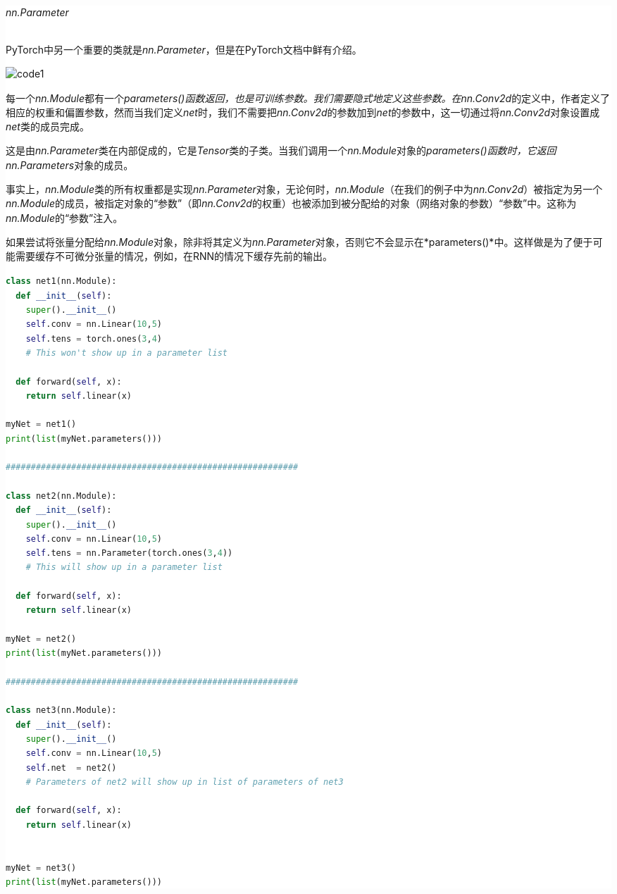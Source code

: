 ###### nn.Parameter

PyTorch中另一个重要的类就是*nn.Parameter*，但是在PyTorch文档中鲜有介绍。

![code1](E:\blogs\YangfeiLiu.github.io\img\20190807\code1.png)

每一个*nn.Module*都有一个*parameters()*函数返回，也是可训练参数。我们需要隐式地定义这些参数。在*nn.Conv2d*的定义中，作者定义了相应的权重和偏置参数，然而当我们定义*net*时，我们不需要把*nn.Conv2d*的参数加到*net*的参数中，这一切通过将*nn.Conv2d*对象设置成*net*类的成员完成。

这是由*nn.Parameter*类在内部促成的，它是*Tensor*类的子类。当我们调用一个*nn.Module*对象的*parameters()*函数时，它返回*nn.Parameters*对象的成员。

事实上，*nn.Module*类的所有权重都是实现*nn.Parameter*对象，无论何时，*nn.Module*（在我们的例子中为*nn.Conv2d*）被指定为另一个*nn.Module*的成员，被指定对象的“参数”（即*nn.Conv2d*的权重）也被添加到被分配给的对象（网络对象的参数）“参数”中。这称为*nn.Module*的“参数”注入。

如果尝试将张量分配给*nn.Module*对象，除非将其定义为*nn.Parameter*对象，否则它不会显示在*parameters()*中。这样做是为了便于可能需要缓存不可微分张量的情况，例如，在RNN的情况下缓存先前的输出。

```python
class net1(nn.Module):
  def __init__(self):
    super().__init__()
    self.conv = nn.Linear(10,5)
    self.tens = torch.ones(3,4)                       
    # This won't show up in a parameter list 
    
  def forward(self, x):
    return self.linear(x)

myNet = net1()
print(list(myNet.parameters()))

##########################################################

class net2(nn.Module):
  def __init__(self):
    super().__init__()
    self.conv = nn.Linear(10,5) 
    self.tens = nn.Parameter(torch.ones(3,4))                       
    # This will show up in a parameter list 
    
  def forward(self, x):
    return self.linear(x)

myNet = net2()
print(list(myNet.parameters()))

##########################################################

class net3(nn.Module):
  def __init__(self):
    super().__init__()
    self.conv = nn.Linear(10,5) 
    self.net  = net2()                      
    # Parameters of net2 will show up in list of parameters of net3
    
  def forward(self, x):
    return self.linear(x)


myNet = net3()
print(list(myNet.parameters()))
```
